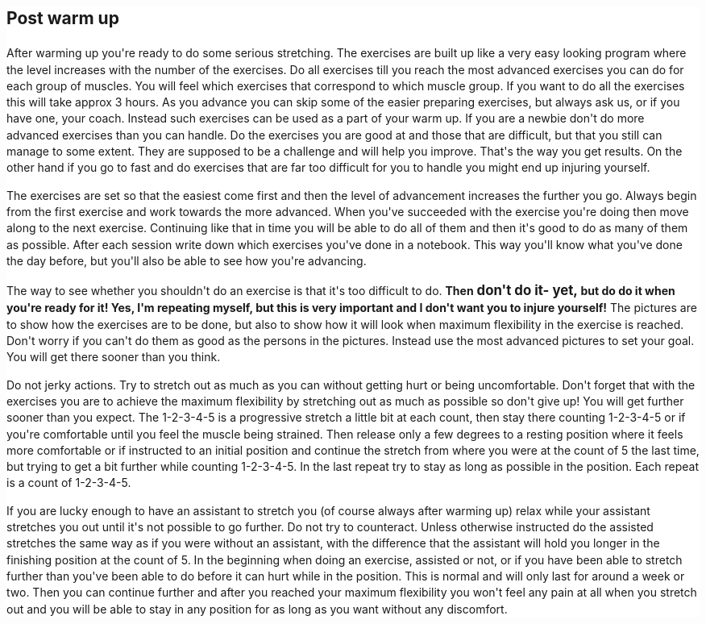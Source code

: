 ## Post warm up

After warming up you're ready to do some serious stretching. The
exercises are built up like a very easy looking program where the level
increases with the number of the exercises. Do all exercises till you
reach the most advanced exercises you can do for each group of muscles.
You will feel which exercises that correspond to which muscle group. If
you want to do all the exercises this will take approx 3 hours. As you
advance you can skip some of the easier preparing exercises, but always
ask us, or if you have one, your coach. Instead such exercises can be
used as a part of your warm up. If you are a newbie don't do more
advanced exercises than you can handle. Do the exercises you are good at
and those that are difficult, but that you still can manage to some
extent. They are supposed to be a challenge and will help you improve.
That's the way you get results. On the other hand if you go to fast and
do exercises that are far too difficult for you to handle you might end
up injuring yourself. 

The exercises are set so that the easiest come first and then the level
of advancement increases the further you go. Always begin from the first
exercise and work towards the more advanced. When you've succeeded with
the exercise you're doing then move along to the next exercise.
Continuing like that in time you will be able to do all of them and then
it's good to do as many of them as possible. After each session write
down which exercises you've done in a notebook. This way you'll know
what you've done the day before, but you'll also be able to see how
you're advancing.

The way to see whether you shouldn't do an exercise is that it's too
difficult to do. **Then** <span style="font-weight: bold; font-size: larger;">don't do it- yet, </span> **but do do it when you're ready for it! Yes, I'm repeating myself, but this is very important and I don't want you to injure yourself!** The pictures are
to show how the exercises are to be done, but also to show how it will
look when maximum flexibility in the exercise is reached. Don't worry
if you can't do them as good as the persons in the pictures. Instead
use the most advanced pictures to set your goal. You will get there
sooner than you think.

Do not jerky actions. Try to stretch out as much as you can without
getting hurt or being uncomfortable. Don't forget that with the
exercises you are to achieve the maximum flexibility by stretching out
as much as possible so don't give up! You will get further sooner than
you expect. The 1-2-3-4-5 is a progressive stretch a little bit at each
count, then stay there counting 1-2-3-4-5 or if you're comfortable
until you feel the muscle being strained. Then release only a few
degrees to a resting position where it feels more comfortable or if
instructed to an initial position and continue the stretch from where
you were at the count of 5 the last time, but trying to get a bit
further while counting 1-2-3-4-5. In the last repeat try to stay as long
as possible in the position. Each repeat is a count of 1-2-3-4-5.

If you are lucky enough to have an assistant to stretch you (of course
always after warming up) relax while your assistant stretches you out
until it's not possible to go further. Do not try to counteract. Unless
otherwise instructed do the assisted stretches the same way as if you
were without an assistant, with the difference that the assistant will
hold you longer in the finishing position at the count of 5. In the
beginning when doing an exercise, assisted or not, or if you have been
able to stretch further than you've been able to do before it can hurt
while in the position. This is normal and will only last for around a
week or two. Then you can continue further and after you reached your
maximum flexibility you won't feel any pain at all when you stretch out
and you will be able to stay in any position for as long as you want
without any discomfort.
